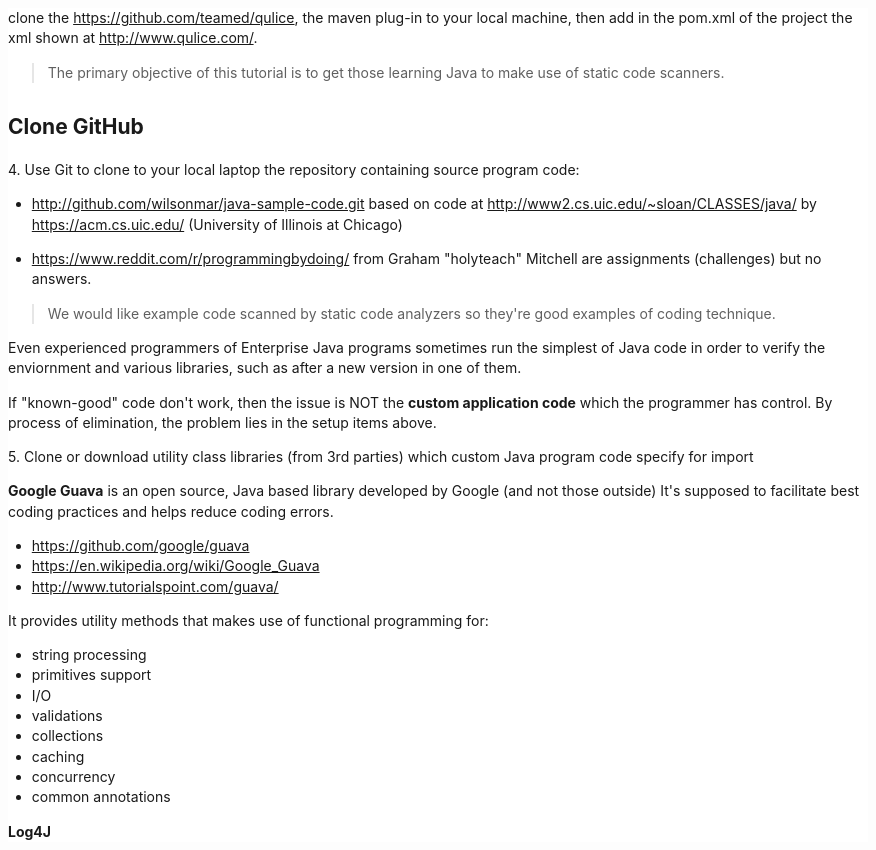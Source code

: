    clone the https://github.com/teamed/qulice, 
   the maven plug-in to your local machine,
   then add in the pom.xml of the project
   the xml shown at http://www.qulice.com/.
   

> The primary objective of this tutorial is to get those learning Java to make use of
static code scanners.

## Clone GitHub

4\. Use Git to clone to your local laptop the repository containing source program code:

   * <a target="_blank" href="http://github.com/wilsonmar/java-sample-code/">http://github.com/wilsonmar/java-sample-code.git</a>
   based on code at http://www2.cs.uic.edu/~sloan/CLASSES/java/ 
   by https://acm.cs.uic.edu/ (University of Illinois at Chicago)

   * https://www.reddit.com/r/programmingbydoing/ from Graham "holyteach" Mitchell are assignments (challenges) but no answers.

> We would like example code scanned by static code analyzers so they're good examples of coding technique.

Even experienced programmers of Enterprise Java programs sometimes run the simplest of Java code
in order to verify the enviornment and various libraries,
such as after a new version in one of them.

If "known-good" code don't work,
then the issue is NOT the <strong>custom application code</strong> which the programmer has control.
By process of elimination, the problem lies in the setup items above.


5\. Clone or download utility class libraries (from 3rd parties) which custom Java program code specify for import

<strong>Google Guava</strong>
is an open source, Java based library developed by Google (and not those outside) 
It's supposed to facilitate best coding practices and helps reduce coding errors.

   * https://github.com/google/guava
   * https://en.wikipedia.org/wiki/Google_Guava
   * http://www.tutorialspoint.com/guava/

   It provides utility methods that makes use of functional programming for:

   * string processing
   * primitives support
   * I/O
   * validations
   * collections
   * caching
   * concurrency
   * common annotations

<strong>Log4J</strong>
